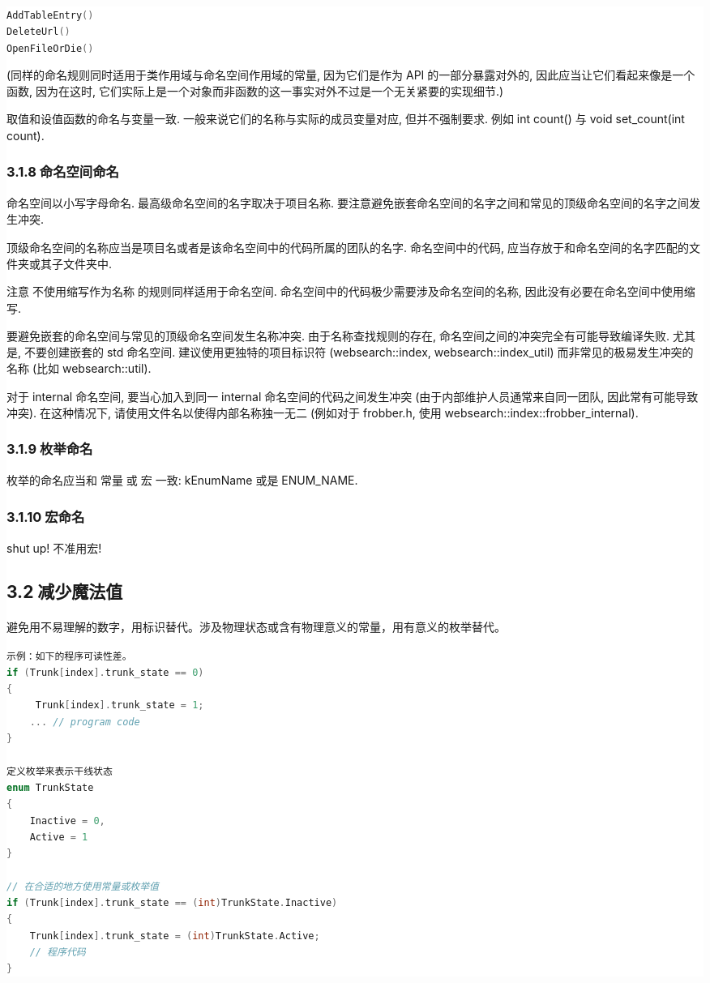 ```c++
AddTableEntry()
DeleteUrl()
OpenFileOrDie()
```

(同样的命名规则同时适用于类作用域与命名空间作用域的常量, 因为它们是作为 API 的一部分暴露对外的, 因此应当让它们看起来像是一个函数, 因为在这时, 它们实际上是一个对象而非函数的这一事实对外不过是一个无关紧要的实现细节.)

取值和设值函数的命名与变量一致. 一般来说它们的名称与实际的成员变量对应, 但并不强制要求. 例如 int count() 与 void set_count(int count).

### 3.1.8 命名空间命名

命名空间以小写字母命名. 最高级命名空间的名字取决于项目名称. 要注意避免嵌套命名空间的名字之间和常见的顶级命名空间的名字之间发生冲突.

顶级命名空间的名称应当是项目名或者是该命名空间中的代码所属的团队的名字. 命名空间中的代码, 应当存放于和命名空间的名字匹配的文件夹或其子文件夹中.

注意 不使用缩写作为名称 的规则同样适用于命名空间. 命名空间中的代码极少需要涉及命名空间的名称, 因此没有必要在命名空间中使用缩写.

要避免嵌套的命名空间与常见的顶级命名空间发生名称冲突. 由于名称查找规则的存在, 命名空间之间的冲突完全有可能导致编译失败. 尤其是, 不要创建嵌套的 std 命名空间. 建议使用更独特的项目标识符 (websearch::index, websearch::index_util) 而非常见的极易发生冲突的名称 (比如 websearch::util).

对于 internal 命名空间, 要当心加入到同一 internal 命名空间的代码之间发生冲突 (由于内部维护人员通常来自同一团队, 因此常有可能导致冲突). 在这种情况下, 请使用文件名以使得内部名称独一无二 (例如对于 frobber.h, 使用 websearch::index::frobber_internal).

### 3.1.9 枚举命名

枚举的命名应当和 常量 或 宏 一致: kEnumName 或是 ENUM_NAME.

### 3.1.10 宏命名

shut up! 不准用宏!

## 3.2 减少魔法值

避免用不易理解的数字，用标识替代。涉及物理状态或含有物理意义的常量，用有意义的枚举替代。

```c++
示例：如下的程序可读性差。
if (Trunk[index].trunk_state == 0) 
{ 
     Trunk[index].trunk_state = 1; 
    ... // program code 
}

定义枚举来表示干线状态
enum TrunkState
{
    Inactive = 0,
    Active = 1
}

// 在合适的地方使用常量或枚举值
if (Trunk[index].trunk_state == (int)TrunkState.Inactive)
{
    Trunk[index].trunk_state = (int)TrunkState.Active;
    // 程序代码
}
```
